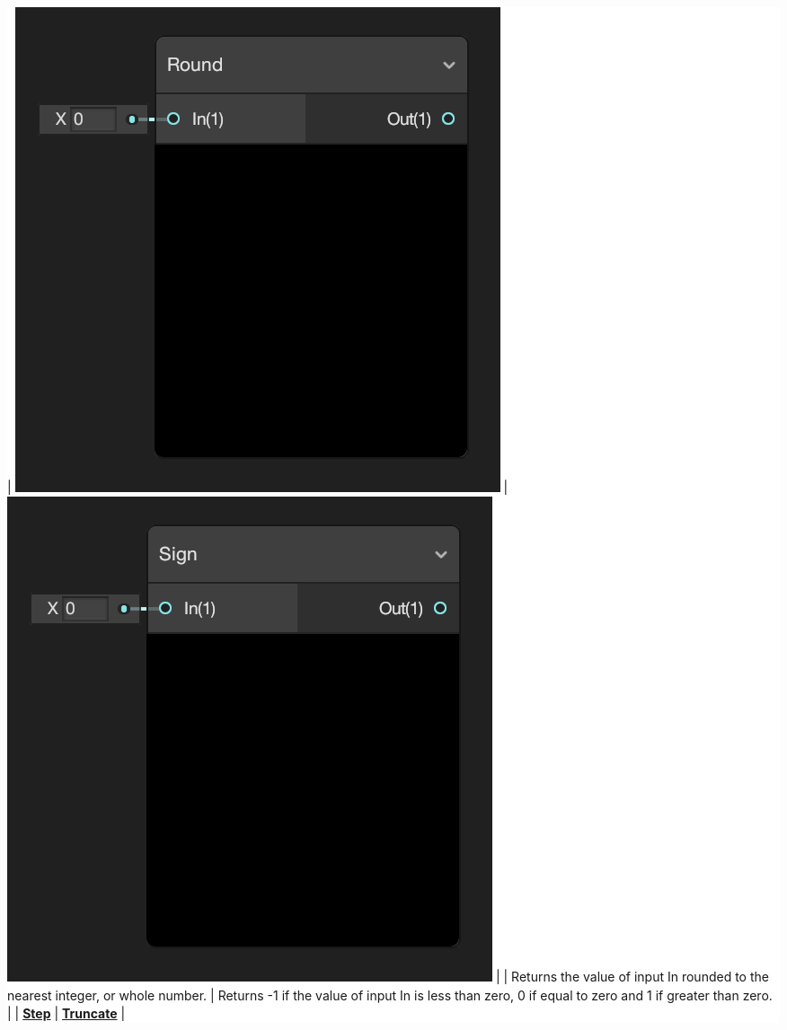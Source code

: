 | ![Image](images/RoundNodeThumb.png) | ![Image](images/SignNodeThumb.png) |
| Returns the value of input In rounded to the nearest integer, or whole number. | Returns -1 if the value of input In is less than zero, 0 if equal to zero and 1 if greater than zero. |
| [**Step**](Step-Node.md) | [**Truncate**](Truncate-Node.md) |